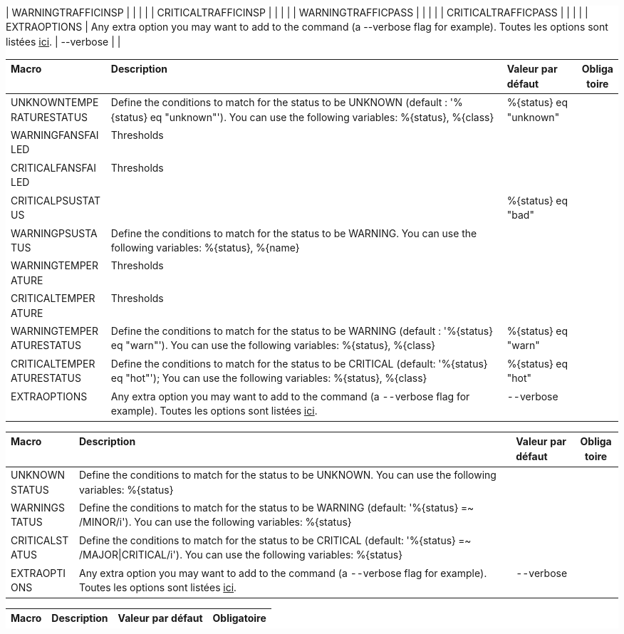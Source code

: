 | WARNINGTRAFFICINSP    |                                                                                                    |                   |             |
| CRITICALTRAFFICINSP   |                                                                                                    |                   |             |
| WARNINGTRAFFICPASS    |                                                                                                    |                   |             |
| CRITICALTRAFFICPASS   |                                                                                                    |                   |             |
| EXTRAOPTIONS          | Any extra option you may want to add to the command (a --verbose flag for example). Toutes les options sont listées [ici](#options-disponibles). | --verbose         |             |

</TabItem>
<TabItem value="Hardware" label="Hardware">

| Macro                     | Description                                                                                                                                                | Valeur par défaut      | Obligatoire |
|:--------------------------|:-----------------------------------------------------------------------------------------------------------------------------------------------------------|:-----------------------|:-----------:|
| UNKNOWNTEMPERATURESTATUS  | Define the conditions to match for the status to be UNKNOWN (default : '%{status} eq "unknown"'). You can use the following variables: %{status}, %{class} | %{status} eq "unknown" |             |
| WARNINGFANSFAILED         | Thresholds                                                                                                                                                 |                        |             |
| CRITICALFANSFAILED        | Thresholds                                                                                                                                                 |                        |             |
| CRITICALPSUSTATUS         |                                                                                                                                                            | %{status} eq "bad"     |             |
| WARNINGPSUSTATUS          | Define the conditions to match for the status to be WARNING. You can use the following variables: %{status}, %{name}                                       |                        |             |
| WARNINGTEMPERATURE        | Thresholds                                                                                                                                                 |                        |             |
| CRITICALTEMPERATURE       | Thresholds                                                                                                                                                 |                        |             |
| WARNINGTEMPERATURESTATUS  | Define the conditions to match for the status to be WARNING (default : '%{status} eq "warn"'). You can use the following variables: %{status}, %{class}    | %{status} eq "warn"    |             |
| CRITICALTEMPERATURESTATUS | Define the conditions to match for the status to be CRITICAL (default: '%{status} eq "hot"'); You can use the following variables: %{status}, %{class}     | %{status} eq "hot"     |             |
| EXTRAOPTIONS              | Any extra option you may want to add to the command (a --verbose flag for example). Toutes les options sont listées [ici](#options-disponibles).                                                         | --verbose              |             |

</TabItem>
<TabItem value="Licence" label="Licence">

| Macro          | Description                                                                                                                                               | Valeur par défaut | Obligatoire |
|:---------------|:----------------------------------------------------------------------------------------------------------------------------------------------------------|:------------------|:-----------:|
| UNKNOWNSTATUS  | Define the conditions to match for the status to be UNKNOWN. You can use the following variables: %{status}                                               |                   |             |
| WARNINGSTATUS  | Define the conditions to match for the status to be WARNING (default: '%{status} =~ /MINOR/i'). You can use the following variables: %{status}            |                   |             |
| CRITICALSTATUS | Define the conditions to match for the status to be CRITICAL (default: '%{status} =~ /MAJOR\|CRITICAL/i'). You can use the following variables: %{status} |                   |             |
| EXTRAOPTIONS   | Any extra option you may want to add to the command (a --verbose flag for example). Toutes les options sont listées [ici](#options-disponibles).                                                        | --verbose         |             |

</TabItem>
<TabItem value="Ports" label="Ports">

| Macro                  | Description                                                                                                                                                                                                                | Valeur par défaut                                            | Obligatoire |
|:-----------------------|:---------------------------------------------------------------------------------------------------------------------------------------------------------------------------------------------------------------------------|:-------------------------------------------------------------|:-----------:|